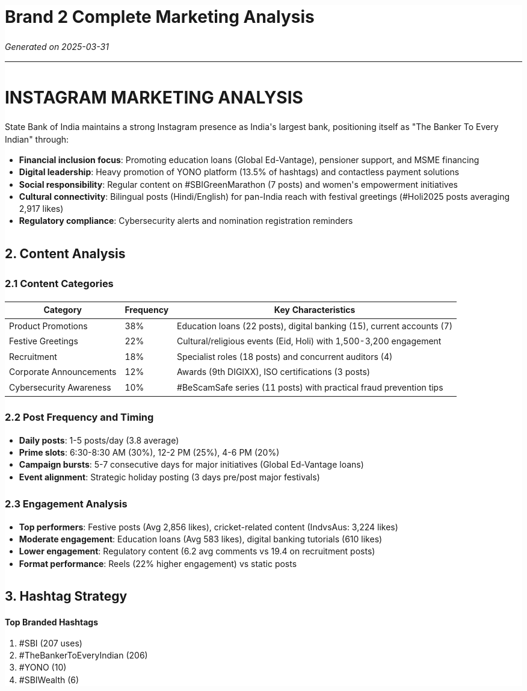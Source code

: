 # Brand 2 Complete Marketing Analysis

*Generated on 2025-03-31*

---

# INSTAGRAM MARKETING ANALYSIS

State Bank of India maintains a strong Instagram presence as India's largest bank, positioning itself as "The Banker To Every Indian" through:
- **Financial inclusion focus**: Promoting education loans (Global Ed-Vantage), pensioner support, and MSME financing
- **Digital leadership**: Heavy promotion of YONO platform (13.5% of hashtags) and contactless payment solutions
- **Social responsibility**: Regular content on #SBIGreenMarathon (7 posts) and women's empowerment initiatives
- **Cultural connectivity**: Bilingual posts (Hindi/English) for pan-India reach with festival greetings (#Holi2025 posts averaging 2,917 likes)
- **Regulatory compliance**: Cybersecurity alerts and nomination registration reminders

## 2. Content Analysis

### 2.1 Content Categories
| Category                | Frequency | Key Characteristics                                                                 |
|-------------------------|-----------|-------------------------------------------------------------------------------------|
| Product Promotions       | 38%       | Education loans (22 posts), digital banking (15), current accounts (7)             |
| Festive Greetings        | 22%       | Cultural/religious events (Eid, Holi) with 1,500-3,200 engagement                 |
| Recruitment              | 18%       | Specialist roles (18 posts) and concurrent auditors (4)                            |
| Corporate Announcements  | 12%       | Awards (9th DIGIXX), ISO certifications (3 posts)                                  |
| Cybersecurity Awareness  | 10%       | #BeScamSafe series (11 posts) with practical fraud prevention tips                 |

### 2.2 Post Frequency and Timing
- **Daily posts**: 1-5 posts/day (3.8 average)
- **Prime slots**: 6:30-8:30 AM (30%), 12-2 PM (25%), 4-6 PM (20%)
- **Campaign bursts**: 5-7 consecutive days for major initiatives (Global Ed-Vantage loans)
- **Event alignment**: Strategic holiday posting (3 days pre/post major festivals)

### 2.3 Engagement Analysis
- **Top performers**: Festive posts (Avg 2,856 likes), cricket-related content (IndvsAus: 3,224 likes)
- **Moderate engagement**: Education loans (Avg 583 likes), digital banking tutorials (610 likes)
- **Lower engagement**: Regulatory content (6.2 avg comments vs 19.4 on recruitment posts)
- **Format performance**: Reels (22% higher engagement) vs static posts

## 3. Hashtag Strategy
**Top Branded Hashtags**
1. #SBI (207 uses)
2. #TheBankerToEveryIndian (206)
3. #YONO (10)
4. #SBIWealth (6)
